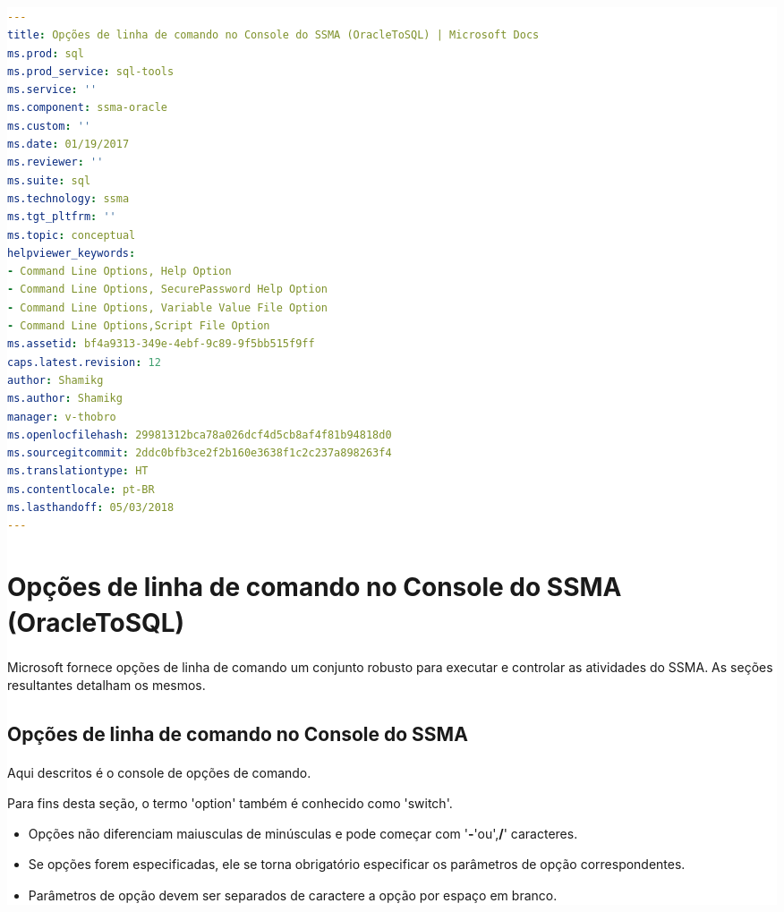```yaml
---
title: Opções de linha de comando no Console do SSMA (OracleToSQL) | Microsoft Docs
ms.prod: sql
ms.prod_service: sql-tools
ms.service: ''
ms.component: ssma-oracle
ms.custom: ''
ms.date: 01/19/2017
ms.reviewer: ''
ms.suite: sql
ms.technology: ssma
ms.tgt_pltfrm: ''
ms.topic: conceptual
helpviewer_keywords:
- Command Line Options, Help Option
- Command Line Options, SecurePassword Help Option
- Command Line Options, Variable Value File Option
- Command Line Options,Script File Option
ms.assetid: bf4a9313-349e-4ebf-9c89-9f5bb515f9ff
caps.latest.revision: 12
author: Shamikg
ms.author: Shamikg
manager: v-thobro
ms.openlocfilehash: 29981312bca78a026dcf4d5cb8af4f81b94818d0
ms.sourcegitcommit: 2ddc0bfb3ce2f2b160e3638f1c2c237a898263f4
ms.translationtype: HT
ms.contentlocale: pt-BR
ms.lasthandoff: 05/03/2018
---
```

# <a name="command-line-options-in-ssma-console-oracletosql"></a>Opções de linha de comando no Console do SSMA (OracleToSQL)
Microsoft fornece opções de linha de comando um conjunto robusto para executar e controlar as atividades do SSMA. As seções resultantes detalham os mesmos.  
  
## <a name="command-line-options-in-ssma-console"></a>Opções de linha de comando no Console do SSMA  
Aqui descritos é o console de opções de comando.  
  
Para fins desta seção, o termo 'option' também é conhecido como 'switch'.  
  
-   Opções não diferenciam maiusculas de minúsculas e pode começar com '**-**'ou',**/**' caracteres.  
  
-   Se opções forem especificadas, ele se torna obrigatório especificar os parâmetros de opção correspondentes.  
  
-   Parâmetros de opção devem ser separados de caractere a opção por espaço em branco.  
  